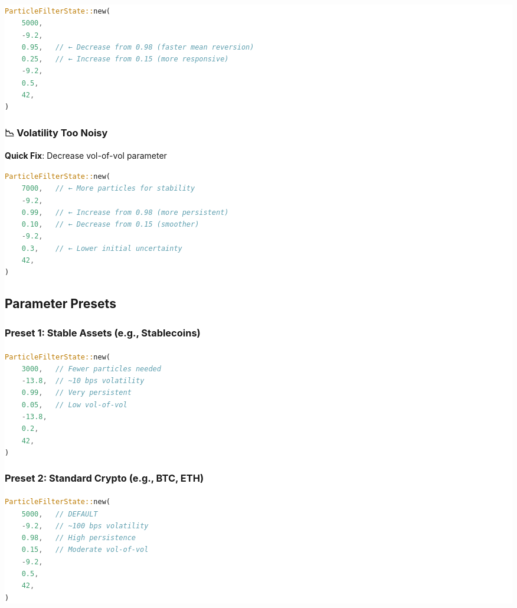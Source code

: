 ```rust
ParticleFilterState::new(
    5000,
    -9.2,
    0.95,   // ← Decrease from 0.98 (faster mean reversion)
    0.25,   // ← Increase from 0.15 (more responsive)
    -9.2,
    0.5,
    42,
)
```

### 📉 Volatility Too Noisy

**Quick Fix**: Decrease vol-of-vol parameter

```rust
ParticleFilterState::new(
    7000,   // ← More particles for stability
    -9.2,
    0.99,   // ← Increase from 0.98 (more persistent)
    0.10,   // ← Decrease from 0.15 (smoother)
    -9.2,
    0.3,    // ← Lower initial uncertainty
    42,
)
```

## Parameter Presets

### Preset 1: Stable Assets (e.g., Stablecoins)

```rust
ParticleFilterState::new(
    3000,   // Fewer particles needed
    -13.8,  // ~10 bps volatility
    0.99,   // Very persistent
    0.05,   // Low vol-of-vol
    -13.8,
    0.2,
    42,
)
```

### Preset 2: Standard Crypto (e.g., BTC, ETH)

```rust
ParticleFilterState::new(
    5000,   // DEFAULT
    -9.2,   // ~100 bps volatility
    0.98,   // High persistence
    0.15,   // Moderate vol-of-vol
    -9.2,
    0.5,
    42,
)
```
